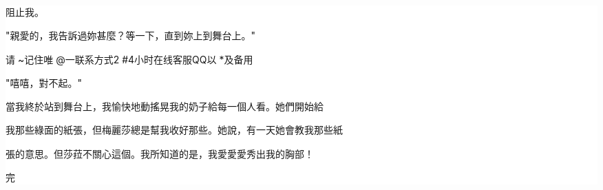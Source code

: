 

阻止我。





"親愛的，我告訴過妳甚麼？等一下，直到妳上到舞台上。"



 请 ~记住唯 @一联系方式2 #4小时在线客服QQ以 *及备用



"嘻嘻，對不起。"





當我終於站到舞台上，我愉快地動搖晃我的奶子給每一個人看。她們開始給



我那些綠面的紙張，但梅麗莎總是幫我收好那些。她說，有一天她會教我那些紙



張的意思。但莎菈不關心這個。我所知道的是，我愛愛愛秀出我的胸部！



完


